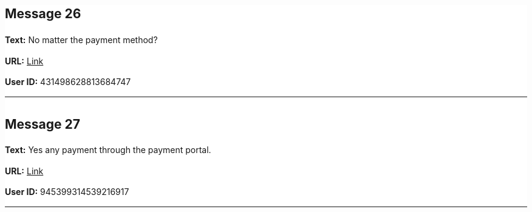 ## Message 26

**Text:** No matter the payment method?

**URL:** [Link](https://discord.com/channels/638409433860407300/638409433860407302/1271458272959795200)

**User ID:** 431498628813684747

---

## Message 27

**Text:** Yes any payment through the payment portal.

**URL:** [Link](https://discord.com/channels/638409433860407300/638409433860407302/1271459884210065529)

**User ID:** 945399314539216917

---

